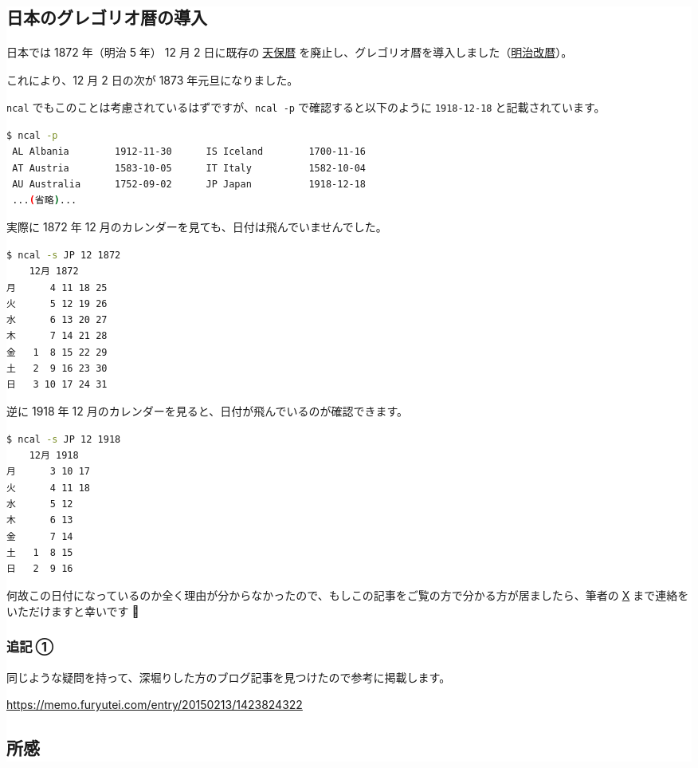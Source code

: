 ## 日本のグレゴリオ暦の導入

日本では 1872 年（明治 5 年） 12 月 2 日に既存の [天保暦](https://ja.wikipedia.org/wiki/%E5%A4%A9%E4%BF%9D%E6%9A%A6) を廃止し、グレゴリオ暦を導入しました（[明治改暦](https://ja.wikipedia.org/wiki/%E6%98%8E%E6%B2%BB%E6%94%B9%E6%9A%A6)）。

これにより、12 月 2 日の次が 1873 年元旦になりました。

`ncal` でもこのことは考慮されているはずですが、`ncal -p` で確認すると以下のように `1918-12-18` と記載されています。

```sh
$ ncal -p
 AL Albania        1912-11-30      IS Iceland        1700-11-16
 AT Austria        1583-10-05      IT Italy          1582-10-04
 AU Australia      1752-09-02      JP Japan          1918-12-18
 ...(省略)...
```

実際に 1872 年 12 月のカレンダーを見ても、日付は飛んでいませんでした。

```sh
$ ncal -s JP 12 1872
    12月 1872
月      4 11 18 25
火      5 12 19 26
水      6 13 20 27
木      7 14 21 28
金   1  8 15 22 29
土   2  9 16 23 30
日   3 10 17 24 31
```

逆に 1918 年 12 月のカレンダーを見ると、日付が飛んでいるのが確認できます。

```sh
$ ncal -s JP 12 1918
    12月 1918
月      3 10 17
火      4 11 18
水      5 12
木      6 13
金      7 14
土   1  8 15
日   2  9 16
```

何故この日付になっているのか全く理由が分からなかったので、もしこの記事をご覧の方で分かる方が居ましたら、筆者の [X](https://x.com/ruby_engineer) まで連絡をいただけますと幸いです 🙇

### 追記 ①

同じような疑問を持って、深堀りした方のブログ記事を見つけたので参考に掲載します。

https://memo.furyutei.com/entry/20150213/1423824322

## 所感
